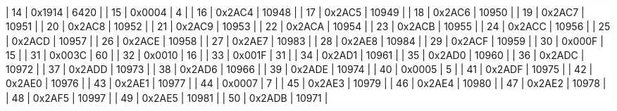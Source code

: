 |      14 | 0x1914      |        6420 |
|      15 | 0x0004      |           4 |
|      16 | 0x2AC4      |       10948 |
|      17 | 0x2AC5      |       10949 |
|      18 | 0x2AC6      |       10950 |
|      19 | 0x2AC7      |       10951 |
|      20 | 0x2AC8      |       10952 |
|      21 | 0x2AC9      |       10953 |
|      22 | 0x2ACA      |       10954 |
|      23 | 0x2ACB      |       10955 |
|      24 | 0x2ACC      |       10956 |
|      25 | 0x2ACD      |       10957 |
|      26 | 0x2ACE      |       10958 |
|      27 | 0x2AE7      |       10983 |
|      28 | 0x2AE8      |       10984 |
|      29 | 0x2ACF      |       10959 |
|      30 | 0x000F      |          15 |
|      31 | 0x003C      |          60 |
|      32 | 0x0010      |          16 |
|      33 | 0x001F      |          31 |
|      34 | 0x2AD1      |       10961 |
|      35 | 0x2AD0      |       10960 |
|      36 | 0x2ADC      |       10972 |
|      37 | 0x2ADD      |       10973 |
|      38 | 0x2AD6      |       10966 |
|      39 | 0x2ADE      |       10974 |
|      40 | 0x0005      |           5 |
|      41 | 0x2ADF      |       10975 |
|      42 | 0x2AE0      |       10976 |
|      43 | 0x2AE1      |       10977 |
|      44 | 0x0007      |           7 |
|      45 | 0x2AE3      |       10979 |
|      46 | 0x2AE4      |       10980 |
|      47 | 0x2AE2      |       10978 |
|      48 | 0x2AF5      |       10997 |
|      49 | 0x2AE5      |       10981 |
|      50 | 0x2ADB      |       10971 |